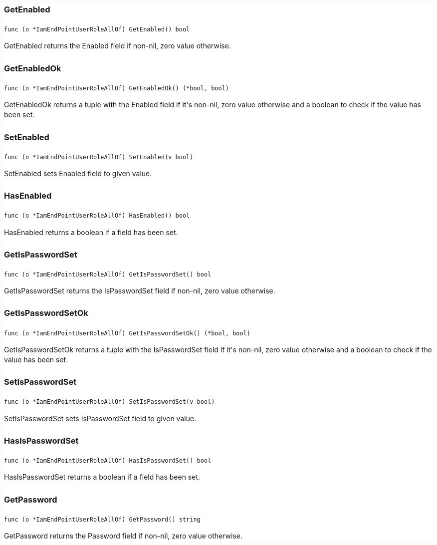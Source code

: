 ### GetEnabled

`func (o *IamEndPointUserRoleAllOf) GetEnabled() bool`

GetEnabled returns the Enabled field if non-nil, zero value otherwise.

### GetEnabledOk

`func (o *IamEndPointUserRoleAllOf) GetEnabledOk() (*bool, bool)`

GetEnabledOk returns a tuple with the Enabled field if it's non-nil, zero value otherwise
and a boolean to check if the value has been set.

### SetEnabled

`func (o *IamEndPointUserRoleAllOf) SetEnabled(v bool)`

SetEnabled sets Enabled field to given value.

### HasEnabled

`func (o *IamEndPointUserRoleAllOf) HasEnabled() bool`

HasEnabled returns a boolean if a field has been set.

### GetIsPasswordSet

`func (o *IamEndPointUserRoleAllOf) GetIsPasswordSet() bool`

GetIsPasswordSet returns the IsPasswordSet field if non-nil, zero value otherwise.

### GetIsPasswordSetOk

`func (o *IamEndPointUserRoleAllOf) GetIsPasswordSetOk() (*bool, bool)`

GetIsPasswordSetOk returns a tuple with the IsPasswordSet field if it's non-nil, zero value otherwise
and a boolean to check if the value has been set.

### SetIsPasswordSet

`func (o *IamEndPointUserRoleAllOf) SetIsPasswordSet(v bool)`

SetIsPasswordSet sets IsPasswordSet field to given value.

### HasIsPasswordSet

`func (o *IamEndPointUserRoleAllOf) HasIsPasswordSet() bool`

HasIsPasswordSet returns a boolean if a field has been set.

### GetPassword

`func (o *IamEndPointUserRoleAllOf) GetPassword() string`

GetPassword returns the Password field if non-nil, zero value otherwise.
